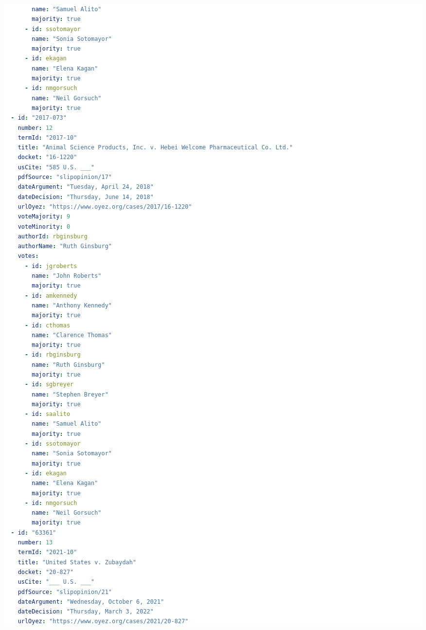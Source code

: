 ```yaml
        name: "Samuel Alito"
        majority: true
      - id: ssotomayor
        name: "Sonia Sotomayor"
        majority: true
      - id: ekagan
        name: "Elena Kagan"
        majority: true
      - id: nmgorsuch
        name: "Neil Gorsuch"
        majority: true
  - id: "2017-073"
    number: 12
    termId: "2017-10"
    title: "Animal Science Products, Inc. v. Hebei Welcome Pharmaceutical Co. Ltd."
    docket: "16-1220"
    usCite: "585 U.S. ___"
    pdfSource: "slipopinion/17"
    dateArgument: "Tuesday, April 24, 2018"
    dateDecision: "Thursday, June 14, 2018"
    urlOyez: "https://www.oyez.org/cases/2017/16-1220"
    voteMajority: 9
    voteMinority: 0
    authorId: rbginsburg
    authorName: "Ruth Ginsburg"
    votes:
      - id: jgroberts
        name: "John Roberts"
        majority: true
      - id: amkennedy
        name: "Anthony Kennedy"
        majority: true
      - id: cthomas
        name: "Clarence Thomas"
        majority: true
      - id: rbginsburg
        name: "Ruth Ginsburg"
        majority: true
      - id: sgbreyer
        name: "Stephen Breyer"
        majority: true
      - id: saalito
        name: "Samuel Alito"
        majority: true
      - id: ssotomayor
        name: "Sonia Sotomayor"
        majority: true
      - id: ekagan
        name: "Elena Kagan"
        majority: true
      - id: nmgorsuch
        name: "Neil Gorsuch"
        majority: true
  - id: "63361"
    number: 13
    termId: "2021-10"
    title: "United States v. Zubaydah"
    docket: "20-827"
    usCite: "___ U.S. ___"
    pdfSource: "slipopinion/21"
    dateArgument: "Wednesday, October 6, 2021"
    dateDecision: "Thursday, March 3, 2022"
    urlOyez: "https://www.oyez.org/cases/2021/20-827"
```